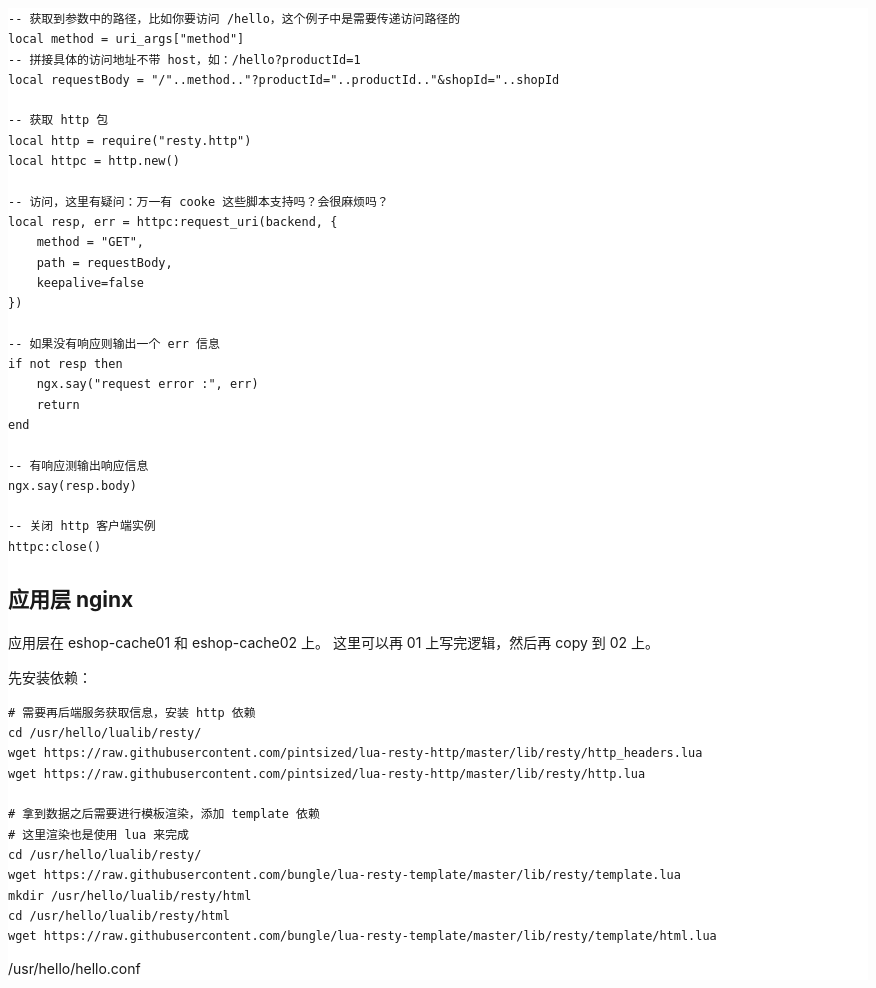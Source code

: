 ```
-- 获取到参数中的路径，比如你要访问 /hello，这个例子中是需要传递访问路径的
local method = uri_args["method"]
-- 拼接具体的访问地址不带 host，如：/hello?productId=1
local requestBody = "/"..method.."?productId="..productId.."&shopId="..shopId

-- 获取 http 包
local http = require("resty.http")
local httpc = http.new()

-- 访问，这里有疑问：万一有 cooke 这些脚本支持吗？会很麻烦吗？
local resp, err = httpc:request_uri(backend, {
    method = "GET",
    path = requestBody,
    keepalive=false
})

-- 如果没有响应则输出一个 err 信息
if not resp then
    ngx.say("request error :", err)
    return
end

-- 有响应测输出响应信息
ngx.say(resp.body)  

-- 关闭 http 客户端实例
httpc:close()
```

## 应用层 nginx

应用层在 eshop-cache01 和 eshop-cache02 上。
这里可以再 01 上写完逻辑，然后再 copy 到 02 上。

先安装依赖：

```
# 需要再后端服务获取信息，安装 http 依赖
cd /usr/hello/lualib/resty/
wget https://raw.githubusercontent.com/pintsized/lua-resty-http/master/lib/resty/http_headers.lua  
wget https://raw.githubusercontent.com/pintsized/lua-resty-http/master/lib/resty/http.lua

# 拿到数据之后需要进行模板渲染，添加 template 依赖
# 这里渲染也是使用 lua 来完成
cd /usr/hello/lualib/resty/
wget https://raw.githubusercontent.com/bungle/lua-resty-template/master/lib/resty/template.lua
mkdir /usr/hello/lualib/resty/html
cd /usr/hello/lualib/resty/html
wget https://raw.githubusercontent.com/bungle/lua-resty-template/master/lib/resty/template/html.lua
```
/usr/hello/hello.conf
